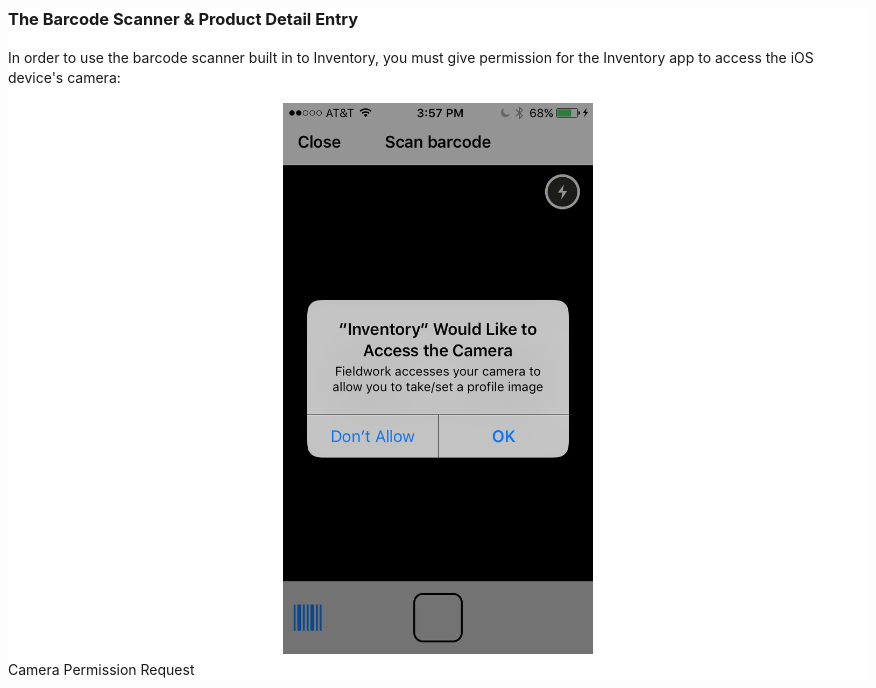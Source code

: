 ### The Barcode Scanner & Product Detail Entry

In order to use the barcode scanner built in to Inventory, you must give permission for the Inventory app to access the iOS device's camera:

<center> <img src="/Graphics/Inventory-Camera-Permissions.png" width="310" height="552" /></center>Camera Permission Request<br>
